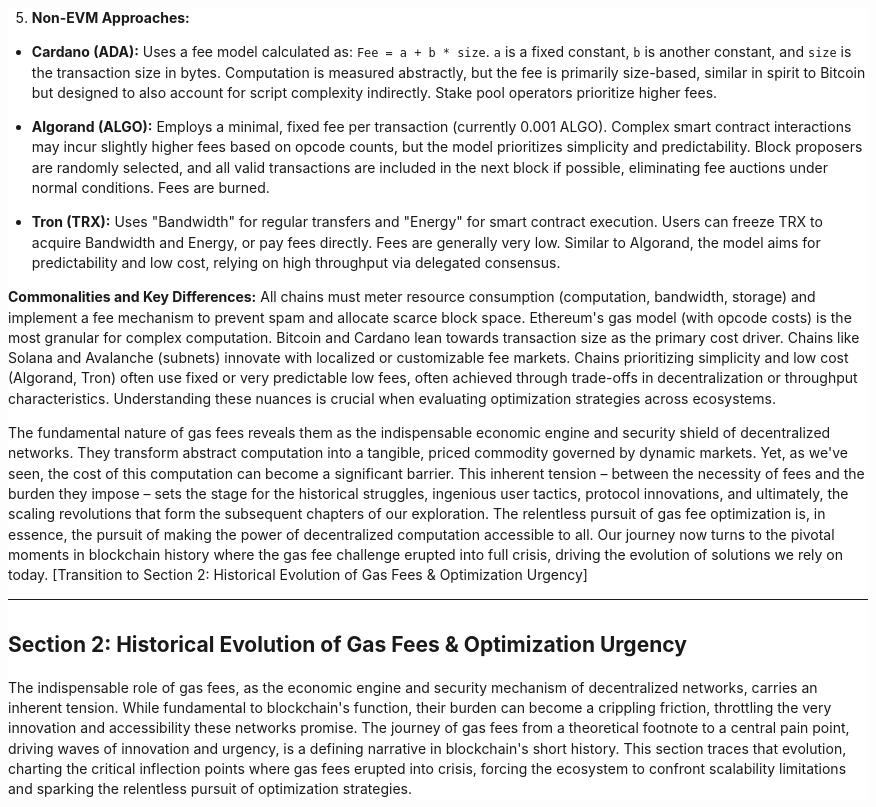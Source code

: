 5.  **Non-EVM Approaches:**

*   **Cardano (ADA):** Uses a fee model calculated as: `Fee = a + b * size`. `a` is a fixed constant, `b` is another constant, and `size` is the transaction size in bytes. Computation is measured abstractly, but the fee is primarily size-based, similar in spirit to Bitcoin but designed to also account for script complexity indirectly. Stake pool operators prioritize higher fees.

*   **Algorand (ALGO):** Employs a minimal, fixed fee per transaction (currently 0.001 ALGO). Complex smart contract interactions may incur slightly higher fees based on opcode counts, but the model prioritizes simplicity and predictability. Block proposers are randomly selected, and all valid transactions are included in the next block if possible, eliminating fee auctions under normal conditions. Fees are burned.

*   **Tron (TRX):** Uses "Bandwidth" for regular transfers and "Energy" for smart contract execution. Users can freeze TRX to acquire Bandwidth and Energy, or pay fees directly. Fees are generally very low. Similar to Algorand, the model aims for predictability and low cost, relying on high throughput via delegated consensus.

**Commonalities and Key Differences:** All chains must meter resource consumption (computation, bandwidth, storage) and implement a fee mechanism to prevent spam and allocate scarce block space. Ethereum's gas model (with opcode costs) is the most granular for complex computation. Bitcoin and Cardano lean towards transaction size as the primary cost driver. Chains like Solana and Avalanche (subnets) innovate with localized or customizable fee markets. Chains prioritizing simplicity and low cost (Algorand, Tron) often use fixed or very predictable low fees, often achieved through trade-offs in decentralization or throughput characteristics. Understanding these nuances is crucial when evaluating optimization strategies across ecosystems.

The fundamental nature of gas fees reveals them as the indispensable economic engine and security shield of decentralized networks. They transform abstract computation into a tangible, priced commodity governed by dynamic markets. Yet, as we've seen, the cost of this computation can become a significant barrier. This inherent tension – between the necessity of fees and the burden they impose – sets the stage for the historical struggles, ingenious user tactics, protocol innovations, and ultimately, the scaling revolutions that form the subsequent chapters of our exploration. The relentless pursuit of gas fee optimization is, in essence, the pursuit of making the power of decentralized computation accessible to all. Our journey now turns to the pivotal moments in blockchain history where the gas fee challenge erupted into full crisis, driving the evolution of solutions we rely on today. [Transition to Section 2: Historical Evolution of Gas Fees & Optimization Urgency]



---





## Section 2: Historical Evolution of Gas Fees & Optimization Urgency

The indispensable role of gas fees, as the economic engine and security mechanism of decentralized networks, carries an inherent tension. While fundamental to blockchain's function, their burden can become a crippling friction, throttling the very innovation and accessibility these networks promise. The journey of gas fees from a theoretical footnote to a central pain point, driving waves of innovation and urgency, is a defining narrative in blockchain's short history. This section traces that evolution, charting the critical inflection points where gas fees erupted into crisis, forcing the ecosystem to confront scalability limitations and sparking the relentless pursuit of optimization strategies.
